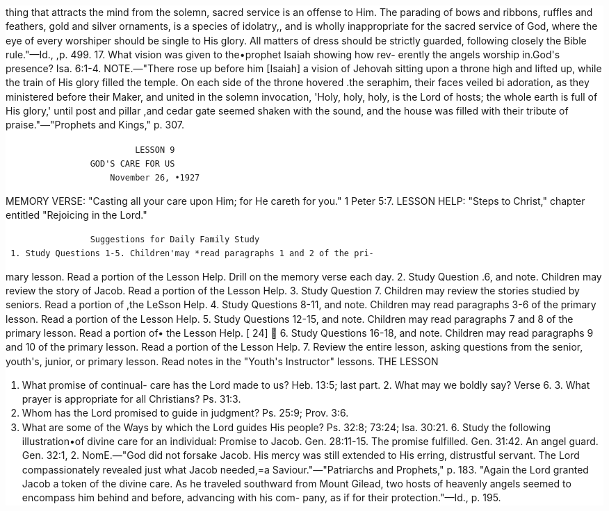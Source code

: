  thing that attracts the mind from the solemn, sacred service is an
 offense to Him. The parading of bows and ribbons, ruffles and
 feathers, gold and silver ornaments, is a species of idolatry,, and is
 wholly inappropriate for the sacred service of God, where the eye of
 every worshiper should be single to His glory. All matters of dress
 should be strictly guarded, following closely the Bible rule."—Id.,
,p. 499.
    17. What vision was given to the•prophet Isaiah showing how rev-
erently the angels worship in.God's presence? Isa. 6:1-4.
    NOTE.—"There rose up before him [Isaiah] a vision of Jehovah
sitting upon a throne high and lifted up, while the train of His glory
filled the temple. On each side of the throne hovered .the seraphim,
their faces veiled bi adoration, as they ministered before their Maker,
and united in the solemn invocation, 'Holy, holy, holy, is the Lord of
hosts; the whole earth is full of His glory,' until post and pillar ,and
cedar gate seemed shaken with the sound, and the house was filled
with their tribute of praise."—"Prophets and Kings," p. 307.



                              LESSON 9
                     GOD'S CARE FOR US
                         November 26, •1927
MEMORY VERSE: "Casting all your care upon Him; for He careth for you."
   1 Peter 5:7.
LESSON HELP: "Steps to Christ," chapter entitled "Rejoicing in the Lord."

                     Suggestions for Daily Family Study
     1. Study Questions 1-5. Children'may *read paragraphs 1 and 2 of the pri-
mary lesson. Read a portion of the Lesson Help. Drill on the memory verse
each day.
     2. Study Question .6, and note. Children may review the story of Jacob.
Read a portion of the Lesson Help.
     3. Study Question 7. Children may review the stories studied by seniors.
Read a portion of ,the LeSson Help.
     4. Study Questions 8-11, and note. Children may read paragraphs 3-6 of
the primary lesson. Read a portion of the Lesson Help.
     5. Study Questions 12-15, and note. Children may read paragraphs 7 and 8
of the primary lesson. Read a portion of• the Lesson Help.
                                    [ 24]
     6. Study Questions 16-18, and note. Children may read paragraphs 9 and
10 of the primary lesson. Read a portion of the Lesson Help.
     7. Review the entire lesson, asking questions from the senior, youth's, junior,
or primary lesson. Read notes in the "Youth's Instructor" lessons.
                                 THE LESSON
   1. What promise of continual- care has the Lord made to us? Heb.
13:5; last part.
    2. What may we boldly say? Verse 6.
    3. What prayer is appropriate for all Christians? Ps. 31:3.
   4. Whom has the Lord promised to guide in judgment? Ps. 25:9;
Prov. 3:6.
   5. What are some of the Ways by which the Lord guides His
people? Ps. 32:8; 73:24; Isa. 30:21.
    6. Study the following illustration•of divine care for an individual:
       Promise to Jacob. Gen. 28:11-15.
       The promise fulfilled. Gen. 31:42.
       An angel guard. Gen. 32:1, 2.
    NomE.—"God did not forsake Jacob. His mercy was still extended
to His erring, distrustful servant. The Lord compassionately revealed
just what Jacob needed,=a Saviour."—"Patriarchs and Prophets,"
p. 183.
    "Again the Lord granted Jacob a token of the divine care. As he
traveled southward from Mount Gilead, two hosts of heavenly angels
seemed to encompass him behind and before, advancing with his com-
pany, as if for their protection."—Id., p. 195.
